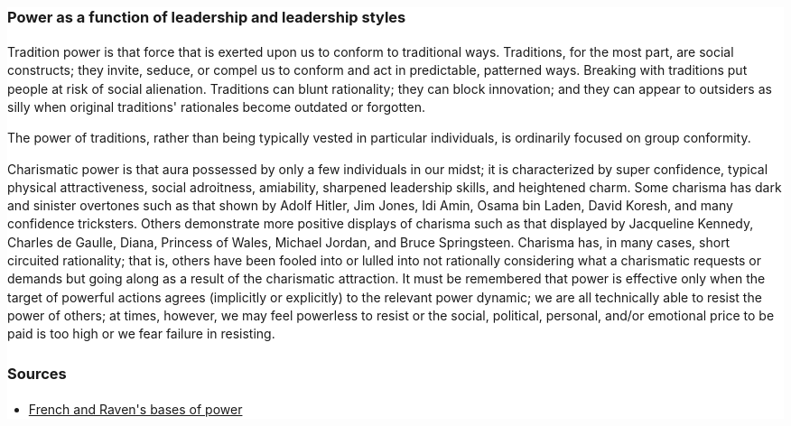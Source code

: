
### Power as a function of leadership and leadership styles
Tradition power is that force that is exerted upon us to conform to traditional ways. Traditions, for the most part, are social constructs; they invite, seduce, or compel us to conform and act in predictable, patterned ways. Breaking with traditions put people at risk of social alienation. Traditions can blunt rationality; they can block innovation; and they can appear to outsiders as silly when original traditions' rationales become outdated or forgotten.

The power of traditions, rather than being typically vested in particular individuals, is ordinarily focused on group conformity.

Charismatic power is that aura possessed by only a few individuals in our midst; it is characterized by super confidence, typical physical attractiveness, social adroitness, amiability, sharpened leadership skills, and heightened charm. Some charisma has dark and sinister overtones such as that shown by Adolf Hitler, Jim Jones, Idi Amin, Osama bin Laden, David Koresh, and many confidence tricksters. Others demonstrate more positive displays of charisma such as that displayed by Jacqueline Kennedy, Charles de Gaulle, Diana, Princess of Wales, Michael Jordan, and Bruce Springsteen. Charisma has, in many cases, short circuited rationality; that is, others have been fooled into or lulled into not rationally considering what a charismatic requests or demands but going along as a result of the charismatic attraction. It must be remembered that power is effective only when the target of powerful actions agrees (implicitly or explicitly) to the relevant power dynamic; we are all technically able to resist the power of others; at times, however, we may feel powerless to resist or the social, political, personal, and/or emotional price to be paid is too high or we fear failure in resisting.

### Sources
* [French and Raven's bases of power](https://en.wikipedia.org/wiki/French_and_Raven%27s_bases_of_power)